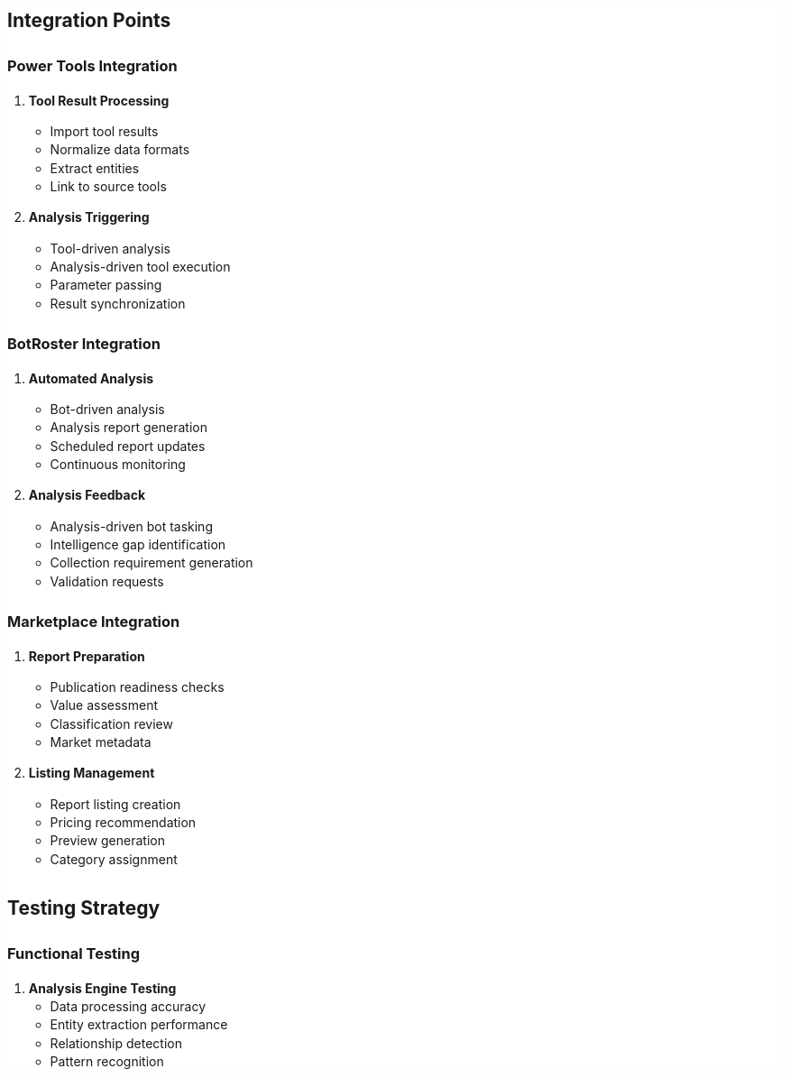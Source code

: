 ## Integration Points

### Power Tools Integration

1. **Tool Result Processing**
   - Import tool results
   - Normalize data formats
   - Extract entities
   - Link to source tools

2. **Analysis Triggering**
   - Tool-driven analysis
   - Analysis-driven tool execution
   - Parameter passing
   - Result synchronization

### BotRoster Integration

1. **Automated Analysis**
   - Bot-driven analysis
   - Analysis report generation
   - Scheduled report updates
   - Continuous monitoring

2. **Analysis Feedback**
   - Analysis-driven bot tasking
   - Intelligence gap identification
   - Collection requirement generation
   - Validation requests

### Marketplace Integration

1. **Report Preparation**
   - Publication readiness checks
   - Value assessment
   - Classification review
   - Market metadata

2. **Listing Management**
   - Report listing creation
   - Pricing recommendation
   - Preview generation
   - Category assignment

## Testing Strategy

### Functional Testing

1. **Analysis Engine Testing**
   - Data processing accuracy
   - Entity extraction performance
   - Relationship detection
   - Pattern recognition
